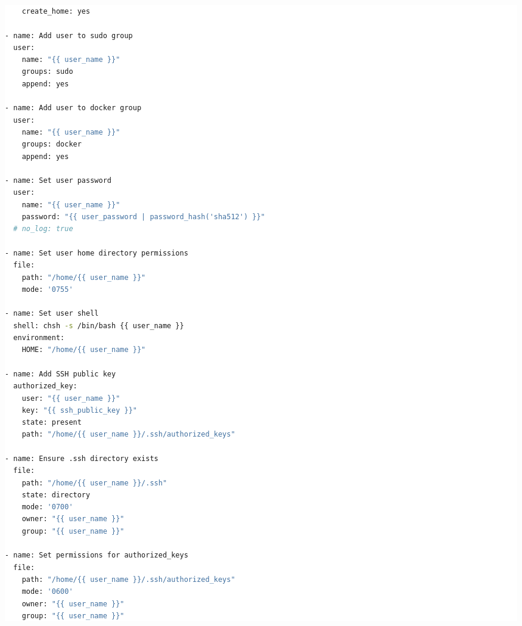 ```bash
    create_home: yes

- name: Add user to sudo group
  user:
    name: "{{ user_name }}"
    groups: sudo
    append: yes 

- name: Add user to docker group
  user:
    name: "{{ user_name }}"
    groups: docker
    append: yes

- name: Set user password
  user:
    name: "{{ user_name }}"
    password: "{{ user_password | password_hash('sha512') }}"
  # no_log: true

- name: Set user home directory permissions
  file:
    path: "/home/{{ user_name }}"
    mode: '0755'

- name: Set user shell
  shell: chsh -s /bin/bash {{ user_name }}
  environment:
    HOME: "/home/{{ user_name }}"

- name: Add SSH public key
  authorized_key:
    user: "{{ user_name }}"
    key: "{{ ssh_public_key }}"
    state: present
    path: "/home/{{ user_name }}/.ssh/authorized_keys"

- name: Ensure .ssh directory exists
  file:
    path: "/home/{{ user_name }}/.ssh"
    state: directory
    mode: '0700'
    owner: "{{ user_name }}"
    group: "{{ user_name }}"

- name: Set permissions for authorized_keys
  file:
    path: "/home/{{ user_name }}/.ssh/authorized_keys"
    mode: '0600'
    owner: "{{ user_name }}"
    group: "{{ user_name }}"

```
